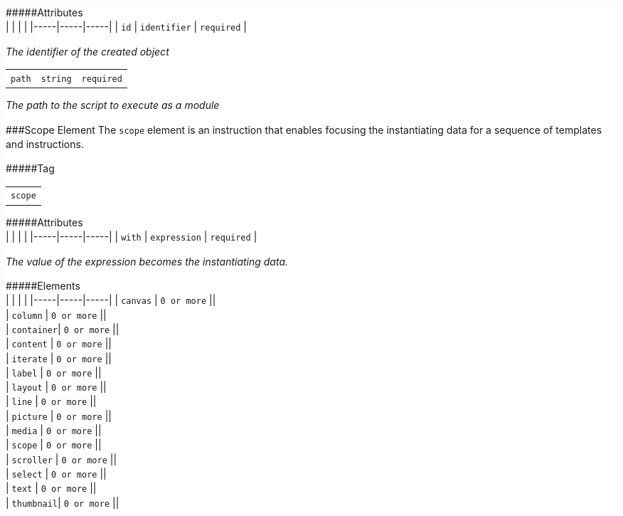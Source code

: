
#####Attributes  
|     |     |     |
|-----|-----|-----|
| `id` | `identifier` | `required` |    
 
*The identifier of the created object*   
 
|     |     |     |
|-----|-----|-----|
| `path` | `string` | `required` |    
 
*The path to the script to execute as a module* 

###Scope Element
The `scope` element is an instruction that enables focusing the instantiating data for a sequence of templates and instructions.   

#####Tag  

|     |
|-----|
| `scope` |
  

#####Attributes  
|     |     |     |
|-----|-----|-----|
| `with` | `expression` | `required` |    
 
*The value of the expression becomes the instantiating data.* 

#####Elements  
|     |     |     |
|-----|-----|-----|
| `canvas` | `0 or more` ||     
| `column` | `0 or more` ||     
| `container`| `0 or more` ||     
| `content` | `0 or more` ||     
| `iterate` | `0 or more` ||     
| `label` | `0 or more` ||     
| `layout` | `0 or more` ||     
| `line` | `0 or more` ||     
| `picture` | `0 or more` ||     
| `media` | `0 or more` ||     
| `scope` | `0 or more` ||     
| `scroller` | `0 or more` ||     
| `select` | `0 or more` ||     
| `text` | `0 or more` ||     
| `thumbnail`| `0 or more` ||    
 